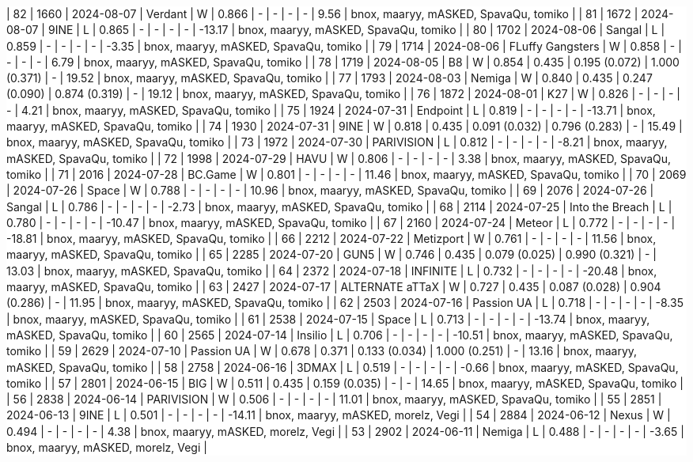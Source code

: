 |           82 |     1660 | 2024-08-07 | Verdant           | W   | 0.866      | -            | -                | -                | -         |     9.56 | bnox, maaryy, mASKED, SpavaQu, tomiko |
|           81 |     1672 | 2024-08-07 | 9INE              | L   | 0.865      | -            | -                | -                | -         |   -13.17 | bnox, maaryy, mASKED, SpavaQu, tomiko |
|           80 |     1702 | 2024-08-06 | Sangal            | L   | 0.859      | -            | -                | -                | -         |    -3.35 | bnox, maaryy, mASKED, SpavaQu, tomiko |
|           79 |     1714 | 2024-08-06 | FLuffy Gangsters  | W   | 0.858      | -            | -                | -                | -         |     6.79 | bnox, maaryy, mASKED, SpavaQu, tomiko |
|           78 |     1719 | 2024-08-05 | B8                | W   | 0.854      | 0.435        | 0.195 (0.072)    | 1.000 (0.371)    | -         |    19.52 | bnox, maaryy, mASKED, SpavaQu, tomiko |
|           77 |     1793 | 2024-08-03 | Nemiga            | W   | 0.840      | 0.435        | 0.247 (0.090)    | 0.874 (0.319)    | -         |    19.12 | bnox, maaryy, mASKED, SpavaQu, tomiko |
|           76 |     1872 | 2024-08-01 | K27               | W   | 0.826      | -            | -                | -                | -         |     4.21 | bnox, maaryy, mASKED, SpavaQu, tomiko |
|           75 |     1924 | 2024-07-31 | Endpoint          | L   | 0.819      | -            | -                | -                | -         |   -13.71 | bnox, maaryy, mASKED, SpavaQu, tomiko |
|           74 |     1930 | 2024-07-31 | 9INE              | W   | 0.818      | 0.435        | 0.091 (0.032)    | 0.796 (0.283)    | -         |    15.49 | bnox, maaryy, mASKED, SpavaQu, tomiko |
|           73 |     1972 | 2024-07-30 | PARIVISION        | L   | 0.812      | -            | -                | -                | -         |    -8.21 | bnox, maaryy, mASKED, SpavaQu, tomiko |
|           72 |     1998 | 2024-07-29 | HAVU              | W   | 0.806      | -            | -                | -                | -         |     3.38 | bnox, maaryy, mASKED, SpavaQu, tomiko |
|           71 |     2016 | 2024-07-28 | BC.Game           | W   | 0.801      | -            | -                | -                | -         |    11.46 | bnox, maaryy, mASKED, SpavaQu, tomiko |
|           70 |     2069 | 2024-07-26 | Space             | W   | 0.788      | -            | -                | -                | -         |    10.96 | bnox, maaryy, mASKED, SpavaQu, tomiko |
|           69 |     2076 | 2024-07-26 | Sangal            | L   | 0.786      | -            | -                | -                | -         |    -2.73 | bnox, maaryy, mASKED, SpavaQu, tomiko |
|           68 |     2114 | 2024-07-25 | Into the Breach   | L   | 0.780      | -            | -                | -                | -         |   -10.47 | bnox, maaryy, mASKED, SpavaQu, tomiko |
|           67 |     2160 | 2024-07-24 | Meteor            | L   | 0.772      | -            | -                | -                | -         |   -18.81 | bnox, maaryy, mASKED, SpavaQu, tomiko |
|           66 |     2212 | 2024-07-22 | Metizport         | W   | 0.761      | -            | -                | -                | -         |    11.56 | bnox, maaryy, mASKED, SpavaQu, tomiko |
|           65 |     2285 | 2024-07-20 | GUN5              | W   | 0.746      | 0.435        | 0.079 (0.025)    | 0.990 (0.321)    | -         |    13.03 | bnox, maaryy, mASKED, SpavaQu, tomiko |
|           64 |     2372 | 2024-07-18 | INFINITE          | L   | 0.732      | -            | -                | -                | -         |   -20.48 | bnox, maaryy, mASKED, SpavaQu, tomiko |
|           63 |     2427 | 2024-07-17 | ALTERNATE aTTaX   | W   | 0.727      | 0.435        | 0.087 (0.028)    | 0.904 (0.286)    | -         |    11.95 | bnox, maaryy, mASKED, SpavaQu, tomiko |
|           62 |     2503 | 2024-07-16 | Passion UA        | L   | 0.718      | -            | -                | -                | -         |    -8.35 | bnox, maaryy, mASKED, SpavaQu, tomiko |
|           61 |     2538 | 2024-07-15 | Space             | L   | 0.713      | -            | -                | -                | -         |   -13.74 | bnox, maaryy, mASKED, SpavaQu, tomiko |
|           60 |     2565 | 2024-07-14 | Insilio           | L   | 0.706      | -            | -                | -                | -         |   -10.51 | bnox, maaryy, mASKED, SpavaQu, tomiko |
|           59 |     2629 | 2024-07-10 | Passion UA        | W   | 0.678      | 0.371        | 0.133 (0.034)    | 1.000 (0.251)    | -         |    13.16 | bnox, maaryy, mASKED, SpavaQu, tomiko |
|           58 |     2758 | 2024-06-16 | 3DMAX             | L   | 0.519      | -            | -                | -                | -         |    -0.66 | bnox, maaryy, mASKED, SpavaQu, tomiko |
|           57 |     2801 | 2024-06-15 | BIG               | W   | 0.511      | 0.435        | 0.159 (0.035)    | -                | -         |    14.65 | bnox, maaryy, mASKED, SpavaQu, tomiko |
|           56 |     2838 | 2024-06-14 | PARIVISION        | W   | 0.506      | -            | -                | -                | -         |    11.01 | bnox, maaryy, mASKED, SpavaQu, tomiko |
|           55 |     2851 | 2024-06-13 | 9INE              | L   | 0.501      | -            | -                | -                | -         |   -14.11 | bnox, maaryy, mASKED, morelz, Vegi    |
|           54 |     2884 | 2024-06-12 | Nexus             | W   | 0.494      | -            | -                | -                | -         |     4.38 | bnox, maaryy, mASKED, morelz, Vegi    |
|           53 |     2902 | 2024-06-11 | Nemiga            | L   | 0.488      | -            | -                | -                | -         |    -3.65 | bnox, maaryy, mASKED, morelz, Vegi    |